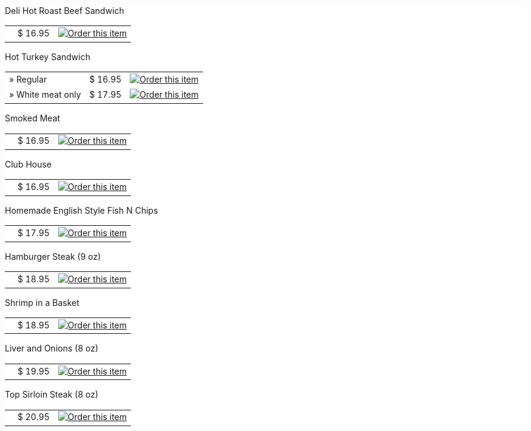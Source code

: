 Deli Hot Roast Beef Sandwich

|     |     |     |
| --- | --- | --- |
|  | $ 16.95 | [![Order this item](https://menu-v1.storage.googleapis.com/themes/theme_3/order.png)](https://houseoflasagna.ca/?p=menu#) |

Hot Turkey Sandwich

|     |     |     |
| --- | --- | --- |
| » Regular | $ 16.95 | [![Order this item](https://menu-v1.storage.googleapis.com/themes/theme_3/order.png)](https://houseoflasagna.ca/?p=menu#) |
| » White meat only | $ 17.95 | [![Order this item](https://menu-v1.storage.googleapis.com/themes/theme_3/order.png)](https://houseoflasagna.ca/?p=menu#) |

Smoked Meat

|     |     |     |
| --- | --- | --- |
|  | $ 16.95 | [![Order this item](https://menu-v1.storage.googleapis.com/themes/theme_3/order.png)](https://houseoflasagna.ca/?p=menu#) |

Club House

|     |     |     |
| --- | --- | --- |
|  | $ 16.95 | [![Order this item](https://menu-v1.storage.googleapis.com/themes/theme_3/order.png)](https://houseoflasagna.ca/?p=menu#) |

Homemade English Style Fish N Chips

|     |     |     |
| --- | --- | --- |
|  | $ 17.95 | [![Order this item](https://menu-v1.storage.googleapis.com/themes/theme_3/order.png)](https://houseoflasagna.ca/?p=menu#) |

Hamburger Steak (9 oz)

|     |     |     |
| --- | --- | --- |
|  | $ 18.95 | [![Order this item](https://menu-v1.storage.googleapis.com/themes/theme_3/order.png)](https://houseoflasagna.ca/?p=menu#) |

Shrimp in a Basket

|     |     |     |
| --- | --- | --- |
|  | $ 18.95 | [![Order this item](https://menu-v1.storage.googleapis.com/themes/theme_3/order.png)](https://houseoflasagna.ca/?p=menu#) |

Liver and Onions (8 oz)

|     |     |     |
| --- | --- | --- |
|  | $ 19.95 | [![Order this item](https://menu-v1.storage.googleapis.com/themes/theme_3/order.png)](https://houseoflasagna.ca/?p=menu#) |

Top Sirloin Steak (8 oz)

|     |     |     |
| --- | --- | --- |
|  | $ 20.95 | [![Order this item](https://menu-v1.storage.googleapis.com/themes/theme_3/order.png)](https://houseoflasagna.ca/?p=menu#) |

